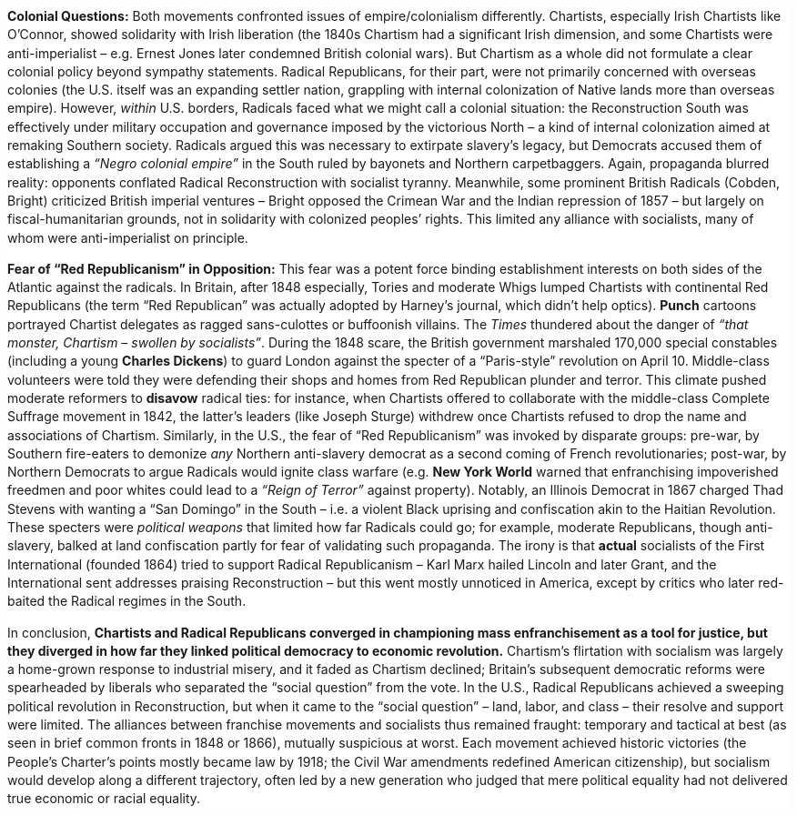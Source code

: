 **Colonial Questions:** Both movements confronted issues of empire/colonialism differently. Chartists, especially Irish Chartists like O’Connor, showed solidarity with Irish liberation (the 1840s Chartism had a significant Irish dimension, and some Chartists were anti-imperialist – e.g. Ernest Jones later condemned British colonial wars). But Chartism as a whole did not formulate a clear colonial policy beyond sympathy statements. Radical Republicans, for their part, were not primarily concerned with overseas colonies (the U.S. itself was an expanding settler nation, grappling with internal colonization of Native lands more than overseas empire). However, *within* U.S. borders, Radicals faced what we might call a colonial situation: the Reconstruction South was effectively under military occupation and governance imposed by the victorious North – a kind of internal colonization aimed at remaking Southern society. Radicals argued this was necessary to extirpate slavery’s legacy, but Democrats accused them of establishing a *“Negro colonial empire”* in the South ruled by bayonets and Northern carpetbaggers. Again, propaganda blurred reality: opponents conflated Radical Reconstruction with socialist tyranny. Meanwhile, some prominent British Radicals (Cobden, Bright) criticized British imperial ventures – Bright opposed the Crimean War and the Indian repression of 1857 – but largely on fiscal-humanitarian grounds, not in solidarity with colonized peoples’ rights. This limited any alliance with socialists, many of whom were anti-imperialist on principle.

**Fear of “Red Republicanism” in Opposition:** This fear was a potent force binding establishment interests on both sides of the Atlantic against the radicals. In Britain, after 1848 especially, Tories and moderate Whigs lumped Chartists with continental Red Republicans (the term “Red Republican” was actually adopted by Harney’s journal, which didn’t help optics). **Punch** cartoons portrayed Chartist delegates as ragged sans-culottes or buffoonish villains. The *Times* thundered about the danger of *“that monster, Chartism – swollen by socialists”*. During the 1848 scare, the British government marshaled 170,000 special constables (including a young **Charles Dickens**) to guard London against the specter of a “Paris-style” revolution on April 10. Middle-class volunteers were told they were defending their shops and homes from Red Republican plunder and terror. This climate pushed moderate reformers to **disavow** radical ties: for instance, when Chartists offered to collaborate with the middle-class Complete Suffrage movement in 1842, the latter’s leaders (like Joseph Sturge) withdrew once Chartists refused to drop the name and associations of Chartism. Similarly, in the U.S., the fear of “Red Republicanism” was invoked by disparate groups: pre-war, by Southern fire-eaters to demonize *any* Northern anti-slavery democrat as a second coming of French revolutionaries; post-war, by Northern Democrats to argue Radicals would ignite class warfare (e.g. **New York World** warned that enfranchising impoverished freedmen and poor whites could lead to a *“Reign of Terror”* against property). Notably, an Illinois Democrat in 1867 charged Thad Stevens with wanting a “San Domingo” in the South – i.e. a violent Black uprising and confiscation akin to the Haitian Revolution. These specters were *political weapons* that limited how far Radicals could go; for example, moderate Republicans, though anti-slavery, balked at land confiscation partly for fear of validating such propaganda. The irony is that **actual** socialists of the First International (founded 1864) tried to support Radical Republicanism – Karl Marx hailed Lincoln and later Grant, and the International sent addresses praising Reconstruction – but this went mostly unnoticed in America, except by critics who later red-baited the Radical regimes in the South.

In conclusion, **Chartists and Radical Republicans converged in championing mass enfranchisement as a tool for justice, but they diverged in how far they linked political democracy to economic revolution.** Chartism’s flirtation with socialism was largely a home-grown response to industrial misery, and it faded as Chartism declined; Britain’s subsequent democratic reforms were spearheaded by liberals who separated the “social question” from the vote. In the U.S., Radical Republicans achieved a sweeping political revolution in Reconstruction, but when it came to the “social question” – land, labor, and class – their resolve and support were limited. The alliances between franchise movements and socialists thus remained fraught: temporary and tactical at best (as seen in brief common fronts in 1848 or 1866), mutually suspicious at worst. Each movement achieved historic victories (the People’s Charter’s points mostly became law by 1918; the Civil War amendments redefined American citizenship), but socialism would develop along a different trajectory, often led by a new generation who judged that mere political equality had not delivered true economic or racial equality.
